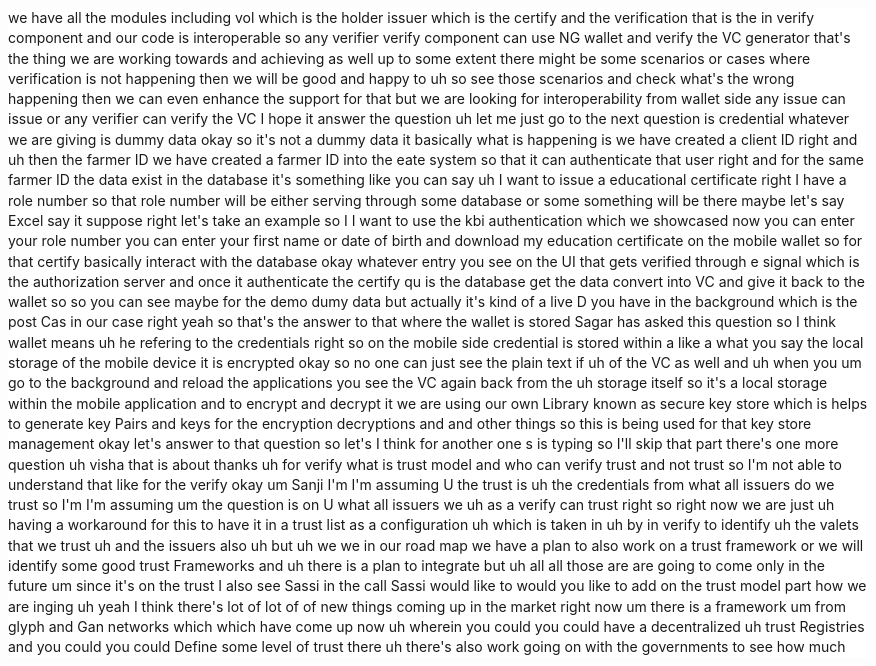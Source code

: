we have all the modules including vol which is the holder issuer which is the
certify and the verification that is the in verify component and our code is interoperable so any verifier verify
component can use NG wallet and verify the VC generator that's the thing we are
working towards and achieving as well up to some extent there might be some scenarios or cases where verification is
not happening then we will be good and happy to uh so see those scenarios and
check what's the wrong happening then we can even enhance the support for that but we are looking for interoperability
from wallet side any issue can issue or any verifier can verify the
VC I hope it answer the question uh let me
just go to the next question is credential whatever we are giving is dummy data okay so it's not a dummy data
it basically what is happening is we have created a client ID right and uh
then the farmer ID we have created a farmer ID into the eate system so that
it can authenticate that user right and for the same farmer ID the data exist in the database it's something like you can
say uh I want to issue a educational certificate right I have a role number so that role number will be either
serving through some database or some something will be there maybe let's say Excel say it suppose right let's take an
example so I I want to use the kbi authentication which we showcased now you can enter your role number you can
enter your first name or date of birth and download my education certificate on the mobile wallet so for that certify
basically interact with the database okay whatever entry you see on the UI that gets verified through e signal
which is the authorization server and once it authenticate the certify qu is the database get the data convert into
VC and give it back to the wallet so so you can see maybe for the
demo dumy data but actually it's kind of a live D you have in the background which is the post Cas in our
case right yeah so that's the answer to that where the wallet is stored Sagar
has asked this question so I think wallet means uh he refering to the credentials right so on the mobile side
credential is stored within a like a what you say the local storage of the
mobile device it is encrypted okay so no one can just see the plain text if uh of the VC as well
and uh when you um go to the background and reload the applications you see the
VC again back from the uh storage itself so it's a local storage within the mobile
application and to encrypt and decrypt it we are using our own Library known as secure key
store which is helps to generate key Pairs and keys for the encryption decryptions and and other things so this
is being used for that key store management okay let's answer to that
question so let's I think for another one s is typing so I'll skip that part
there's one more question uh visha that is
about thanks uh for verify what is trust model and who can verify trust and not
trust so I'm not able to understand that like for the verify
okay um Sanji I'm I'm assuming U the trust is uh the credentials from what all
issuers do we trust so I'm I'm assuming um the question is on U what all issuers
we uh as a verify can trust right so right now we are just uh having a
workaround for this to have it in a trust list as a configuration uh which is taken in uh by in verify to identify
uh the valets that we trust uh and the issuers also uh but uh we we in our road
map we have a plan to also work on a trust framework or we will identify some good trust Frameworks and uh there is a
plan to integrate but uh all all those are are going to come only in the future
um since it's on the trust I also see Sassi in the call Sassi would like to would you like to add on the trust model
part how we are inging uh yeah I think there's lot of lot of of new things coming up in the market right now um
there is a framework um from glyph and Gan networks which which have come up
now uh wherein you could you could have a decentralized uh trust Registries and
you could you could Define some level of trust there uh there's also work going on with the governments to see how much